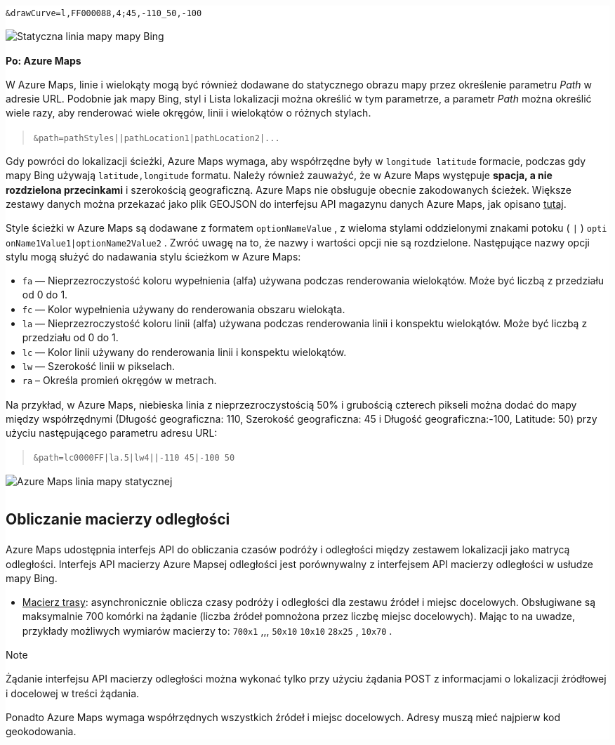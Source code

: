 `&drawCurve=l,FF000088,4;45,-110_50,-100`

![Statyczna linia mapy mapy Bing](media/migrate-bing-maps-web-service/bing-maps-static-map-line.jpg)

**Po: Azure Maps**

W Azure Maps, linie i wielokąty mogą być również dodawane do statycznego obrazu mapy przez określenie parametru *Path* w adresie URL. Podobnie jak mapy Bing, styl i Lista lokalizacji można określić w tym parametrze, a parametr *Path* można określić wiele razy, aby renderować wiele okręgów, linii i wielokątów o różnych stylach.

> `&path=pathStyles||pathLocation1|pathLocation2|...`

Gdy powróci do lokalizacji ścieżki, Azure Maps wymaga, aby współrzędne były w `longitude latitude` formacie, podczas gdy mapy Bing używają `latitude,longitude` formatu. Należy również zauważyć, że w Azure Maps występuje **spacja, a nie rozdzielona przecinkami** i szerokością geograficzną. Azure Maps nie obsługuje obecnie zakodowanych ścieżek. Większe zestawy danych można przekazać jako plik GEOJSON do interfejsu API magazynu danych Azure Maps, jak opisano [tutaj](./how-to-render-custom-data.md#get-data-from-azure-maps-data-storage).

Style ścieżki w Azure Maps są dodawane z formatem `optionNameValue` , z wieloma stylami oddzielonymi znakami potoku ( `|` ) `optionName1Value1|optionName2Value2` . Zwróć uwagę na to, że nazwy i wartości opcji nie są rozdzielone. Następujące nazwy opcji stylu mogą służyć do nadawania stylu ścieżkom w Azure Maps:

* `fa` — Nieprzezroczystość koloru wypełnienia (alfa) używana podczas renderowania wielokątów. Może być liczbą z przedziału od 0 do 1.
* `fc` — Kolor wypełnienia używany do renderowania obszaru wielokąta.
* `la` — Nieprzezroczystość koloru linii (alfa) używana podczas renderowania linii i konspektu wielokątów. Może być liczbą z przedziału od 0 do 1.
* `lc` — Kolor linii używany do renderowania linii i konspektu wielokątów.
* `lw` — Szerokość linii w pikselach.
* `ra` – Określa promień okręgów w metrach.

Na przykład, w Azure Maps, niebieska linia z nieprzezroczystością 50% i grubością czterech pikseli można dodać do mapy między współrzędnymi (Długość geograficzna: 110, Szerokość geograficzna: 45 i Długość geograficzna:-100, Latitude: 50) przy użyciu następującego parametru adresu URL:

> `&path=lc0000FF|la.5|lw4||-110 45|-100 50`

![Azure Maps linia mapy statycznej](media/migrate-bing-maps-web-service/azure-maps-static-map-line.jpg)

## <a name="calculate-a-distance-matrix"></a>Obliczanie macierzy odległości

Azure Maps udostępnia interfejs API do obliczania czasów podróży i odległości między zestawem lokalizacji jako matrycą odległości. Interfejs API macierzy Azure Mapsej odległości jest porównywalny z interfejsem API macierzy odległości w usłudze mapy Bing.

-   [Macierz trasy](/rest/api/maps/route/postroutematrixpreview): asynchronicznie oblicza czasy podróży i odległości dla zestawu źródeł i miejsc docelowych. Obsługiwane są maksymalnie 700 komórki na żądanie (liczba źródeł pomnożona przez liczbę miejsc docelowych). Mając to na uwadze, przykłady możliwych wymiarów macierzy to: `700x1` ,,, `50x10` `10x10` `28x25` , `10x70` .

> [!NOTE]
> Żądanie interfejsu API macierzy odległości można wykonać tylko przy użyciu żądania POST z informacjami o lokalizacji źródłowej i docelowej w treści żądania.</p>
<p>Ponadto Azure Maps wymaga współrzędnych wszystkich źródeł i miejsc docelowych. Adresy muszą mieć najpierw kod geokodowania.
